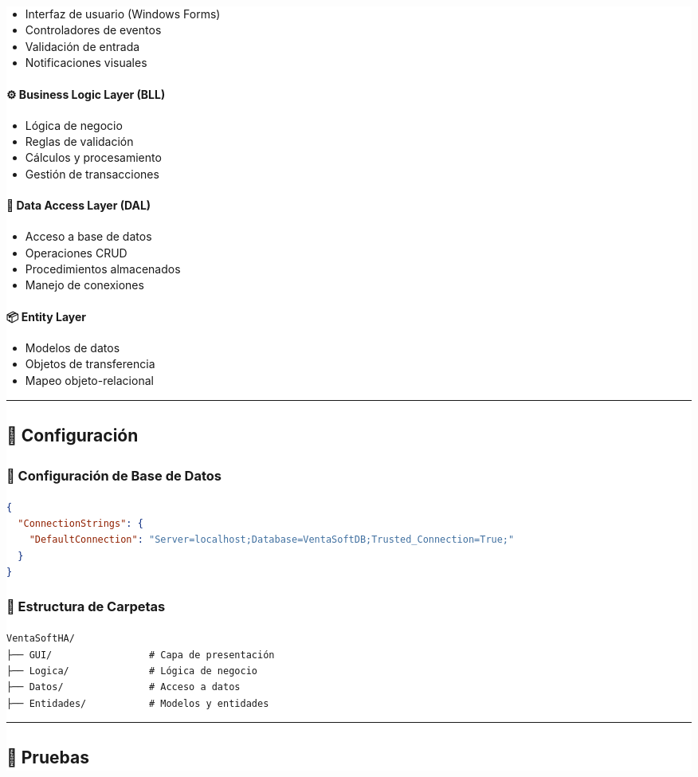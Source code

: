 * Interfaz de usuario (Windows Forms)
* Controladores de eventos
* Validación de entrada
* Notificaciones visuales

#### ⚙️ Business Logic Layer (BLL)

* Lógica de negocio
* Reglas de validación
* Cálculos y procesamiento
* Gestión de transacciones

#### 📂 Data Access Layer (DAL)

* Acceso a base de datos
* Operaciones CRUD
* Procedimientos almacenados
* Manejo de conexiones

#### 📦 Entity Layer

* Modelos de datos
* Objetos de transferencia
* Mapeo objeto-relacional

---

## 🔧 **Configuración**

### 🔌 Configuración de Base de Datos

```json
{
  "ConnectionStrings": {
    "DefaultConnection": "Server=localhost;Database=VentaSoftDB;Trusted_Connection=True;"
  }
}
```

### 📂 Estructura de Carpetas

```
VentaSoftHA/
├── GUI/                 # Capa de presentación
├── Logica/              # Lógica de negocio
├── Datos/               # Acceso a datos
├── Entidades/           # Modelos y entidades

```

---

## 🧪 **Pruebas**
